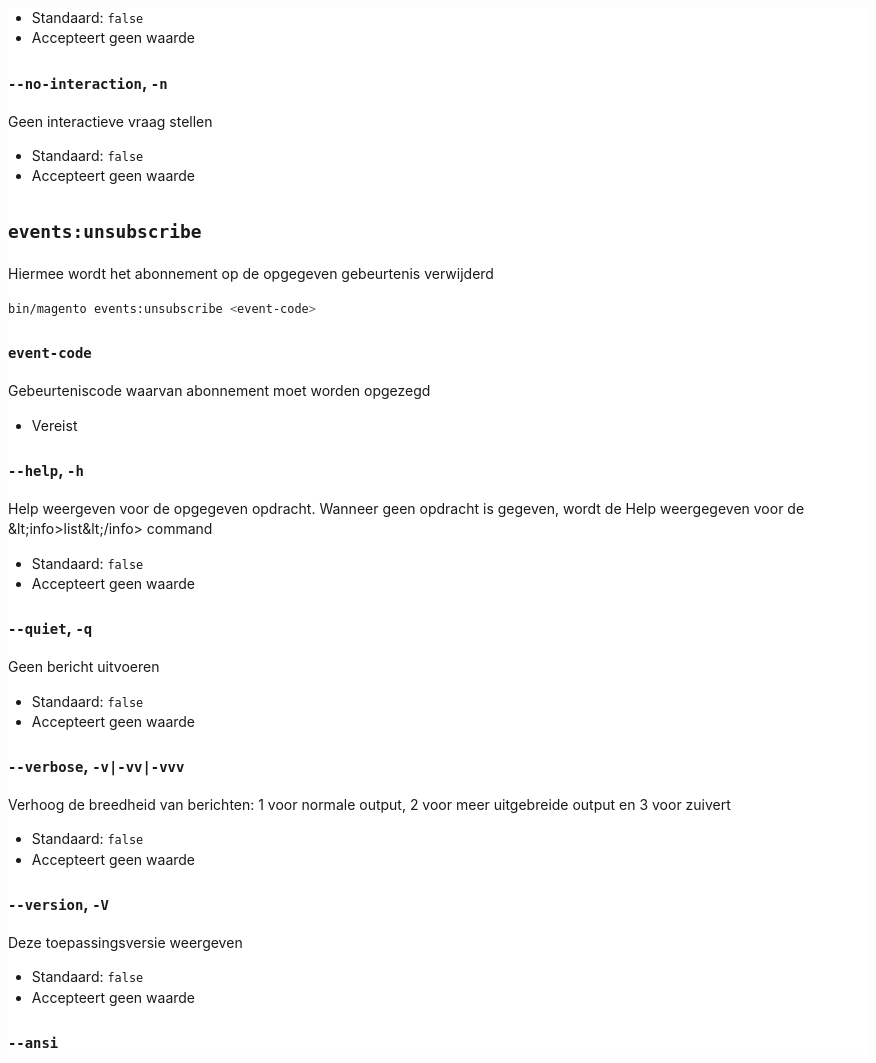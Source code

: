 - Standaard: `false`
- Accepteert geen waarde

### `--no-interaction`, `-n`

Geen interactieve vraag stellen

- Standaard: `false`
- Accepteert geen waarde


## `events:unsubscribe`

Hiermee wordt het abonnement op de opgegeven gebeurtenis verwijderd

```bash
bin/magento events:unsubscribe <event-code>
```


### `event-code`

Gebeurteniscode waarvan abonnement moet worden opgezegd

- Vereist

### `--help`, `-h`

Help weergeven voor de opgegeven opdracht. Wanneer geen opdracht is gegeven, wordt de Help weergegeven voor de \&lt;info>list\&lt;/info> command

- Standaard: `false`
- Accepteert geen waarde

### `--quiet`, `-q`

Geen bericht uitvoeren

- Standaard: `false`
- Accepteert geen waarde

### `--verbose`, `-v|-vv|-vvv`

Verhoog de breedheid van berichten: 1 voor normale output, 2 voor meer uitgebreide output en 3 voor zuivert

- Standaard: `false`
- Accepteert geen waarde

### `--version`, `-V`

Deze toepassingsversie weergeven

- Standaard: `false`
- Accepteert geen waarde

### `--ansi`
